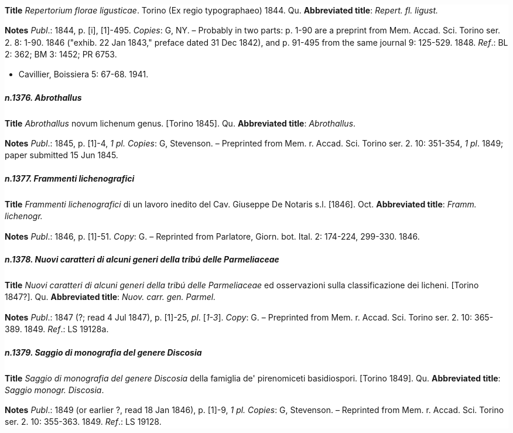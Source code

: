 **Title**
*Repertorium florae ligusticae*. Torino (Ex regio typographaeo) 1844. Qu.
**Abbreviated title**: *Repert. fl. ligust.*

**Notes**
*Publ*.: 1844, p. \[i\], \[1\]-495. *Copies*: G, NY. – Probably in two parts: p. 1-90 are a preprint from Mem. Accad. Sci. Torino ser. 2. 8: 1-90. 1846 ("exhib. 22 Jan 1843," preface dated 31 Dec 1842), and p. 91-495 from the same journal 9: 125-529. 1848.
*Ref*.: BL 2: 362; BM 3: 1452; PR 6753.
- Cavillier, Boissiera 5: 67-68. 1941.

##### n.1376. Abrothallus

**Title**
*Abrothallus* novum lichenum genus. \[Torino 1845\]. Qu.
**Abbreviated title**: *Abrothallus*.

**Notes**
*Publ*.: 1845, p. \[1\]-4, *1 pl. Copies*: G, Stevenson. – Preprinted from Mem. r. Accad. Sci. Torino ser. 2. 10: 351-354, *1 pl*. 1849; paper submitted 15 Jun 1845.

##### n.1377. Frammenti lichenografici

**Title**
*Frammenti lichenografici* di un lavoro inedito del Cav. Giuseppe De Notaris s.l. \[1846\]. Oct.
**Abbreviated title**: *Framm. lichenogr.*

**Notes**
*Publ*.: 1846, p. \[1\]-51. *Copy*: G. – Reprinted from Parlatore, Giorn. bot. Ital. 2: 174-224, 299-330. 1846.

##### n.1378. Nuovi caratteri di alcuni generi della tribú delle Parmeliaceae

**Title**
*Nuovi caratteri di alcuni generi della tribú delle Parmeliaceae* ed osservazioni sulla classificazione dei licheni. \[Torino 1847?\]. Qu.
**Abbreviated title**: *Nuov. carr. gen. Parmel.*

**Notes**
*Publ*.: 1847 (?; read 4 Jul 1847), p. \[1\]-25, *pl*. \[*1-3*\]. *Copy*: G. – Preprinted from Mem. r. Accad. Sci. Torino ser. 2. 10: 365-389. 1849.
*Ref*.: LS 19128a.

##### n.1379. Saggio di monografia del genere Discosia

**Title**
*Saggio di monografia del genere Discosia* della famiglia de' pirenomiceti basidiospori. \[Torino 1849\]. Qu.
**Abbreviated title**: *Saggio monogr. Discosia*.

**Notes**
*Publ*.: 1849 (or earlier ?, read 18 Jan 1846), p. \[1\]-9, *1 pl. Copies*: G, Stevenson. – Reprinted from Mem. r. Accad. Sci. Torino ser. 2. 10: 355-363. 1849.
*Ref*.: LS 19128.
